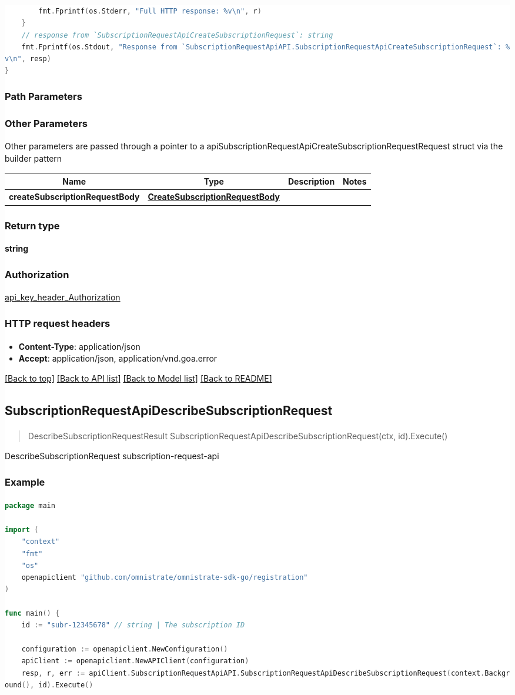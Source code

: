 ```go
		fmt.Fprintf(os.Stderr, "Full HTTP response: %v\n", r)
	}
	// response from `SubscriptionRequestApiCreateSubscriptionRequest`: string
	fmt.Fprintf(os.Stdout, "Response from `SubscriptionRequestApiAPI.SubscriptionRequestApiCreateSubscriptionRequest`: %v\n", resp)
}
```

### Path Parameters



### Other Parameters

Other parameters are passed through a pointer to a apiSubscriptionRequestApiCreateSubscriptionRequestRequest struct via the builder pattern


Name | Type | Description  | Notes
------------- | ------------- | ------------- | -------------
 **createSubscriptionRequestBody** | [**CreateSubscriptionRequestBody**](CreateSubscriptionRequestBody.md) |  | 

### Return type

**string**

### Authorization

[api_key_header_Authorization](../README.md#api_key_header_Authorization)

### HTTP request headers

- **Content-Type**: application/json
- **Accept**: application/json, application/vnd.goa.error

[[Back to top]](#) [[Back to API list]](../README.md#documentation-for-api-endpoints)
[[Back to Model list]](../README.md#documentation-for-models)
[[Back to README]](../README.md)


## SubscriptionRequestApiDescribeSubscriptionRequest

> DescribeSubscriptionRequestResult SubscriptionRequestApiDescribeSubscriptionRequest(ctx, id).Execute()

DescribeSubscriptionRequest subscription-request-api

### Example

```go
package main

import (
	"context"
	"fmt"
	"os"
	openapiclient "github.com/omnistrate/omnistrate-sdk-go/registration"
)

func main() {
	id := "subr-12345678" // string | The subscription ID

	configuration := openapiclient.NewConfiguration()
	apiClient := openapiclient.NewAPIClient(configuration)
	resp, r, err := apiClient.SubscriptionRequestApiAPI.SubscriptionRequestApiDescribeSubscriptionRequest(context.Background(), id).Execute()
```